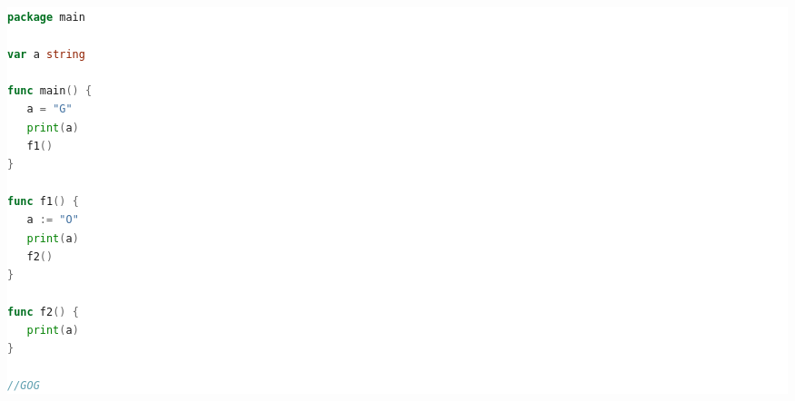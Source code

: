 ```go
package main

var a string

func main() {
   a = "G"
   print(a)
   f1()
}

func f1() {
   a := "O"
   print(a)
   f2()
}

func f2() {
   print(a)
}

//GOG
```

